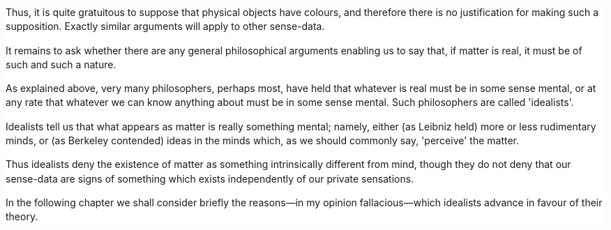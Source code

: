 Thus, it is quite gratuitous to suppose that physical objects have colours, and therefore there is no justification for making such a supposition. Exactly similar arguments will apply to other sense-data.

It remains to ask whether there are any general philosophical arguments enabling us to say that, if matter is real, it must be of such and such a nature. 

As explained above, very many philosophers, perhaps most, have held that whatever is real must be in some sense mental, or at any rate that whatever we can know anything about must be in some sense mental. Such philosophers are called 'idealists'. 

Idealists tell us that what appears as matter is really something mental; namely, either (as Leibniz held) more or less rudimentary minds, or (as Berkeley contended) ideas in the minds which, as we should commonly say, 'perceive' the matter. 

Thus idealists deny the existence of matter as something intrinsically different from mind, though they do not deny that our sense-data are signs of something which exists independently of our private sensations. 

In the following chapter we shall consider briefly the reasons—in my opinion fallacious—which idealists advance in favour of their theory.
